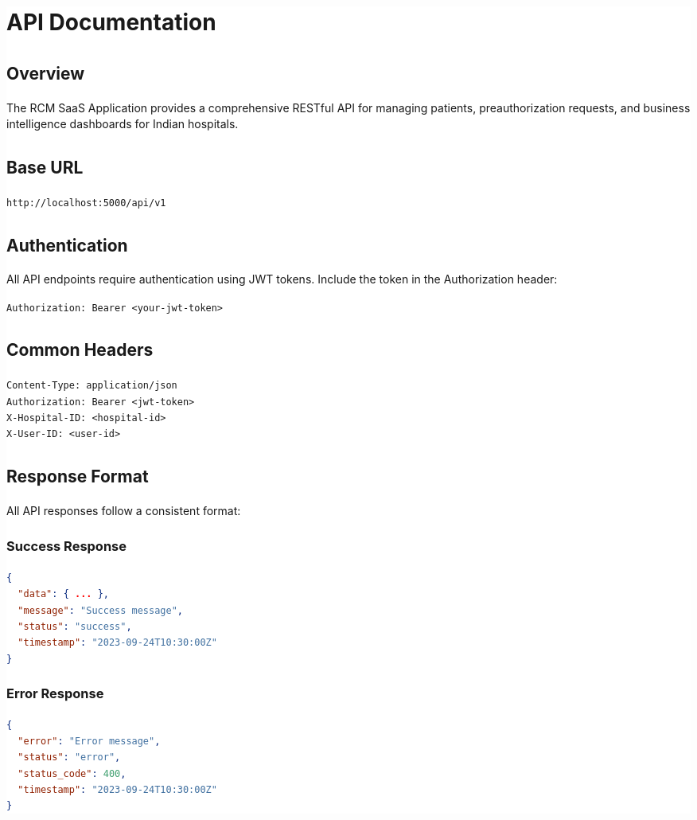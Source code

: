 # API Documentation

## Overview

The RCM SaaS Application provides a comprehensive RESTful API for managing patients, preauthorization requests, and business intelligence dashboards for Indian hospitals.

## Base URL

```
http://localhost:5000/api/v1
```

## Authentication

All API endpoints require authentication using JWT tokens. Include the token in the Authorization header:

```
Authorization: Bearer <your-jwt-token>
```

## Common Headers

```
Content-Type: application/json
Authorization: Bearer <jwt-token>
X-Hospital-ID: <hospital-id>
X-User-ID: <user-id>
```

## Response Format

All API responses follow a consistent format:

### Success Response
```json
{
  "data": { ... },
  "message": "Success message",
  "status": "success",
  "timestamp": "2023-09-24T10:30:00Z"
}
```

### Error Response
```json
{
  "error": "Error message",
  "status": "error",
  "status_code": 400,
  "timestamp": "2023-09-24T10:30:00Z"
}
```
